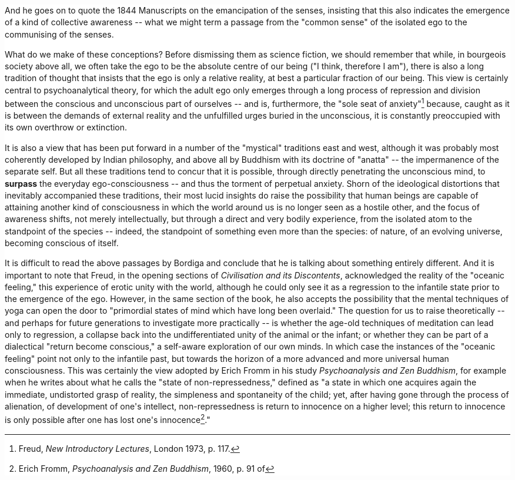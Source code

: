 And he goes on to quote the 1844 Manuscripts on the emancipation of the
senses, insisting that this also indicates the emergence of a kind of
collective awareness -- what we might term a passage from the "common
sense" of the isolated ego to the communising of the senses.

What do we make of these conceptions? Before dismissing them as science
fiction, we should remember that while, in bourgeois society above all,
we often take the ego to be the absolute centre of our being ("I think,
therefore I am"), there is also a long tradition of thought that insists
that the ego is only a relative reality, at best a particular fraction
of our being. This view is certainly central to psychoanalytical theory,
for which the adult ego only emerges through a long process of
repression and division between the conscious and unconscious part of
ourselves -- and is, furthermore, the "sole seat of anxiety"[^fn-22]
because, caught as it is between the demands of external reality and the
unfulfilled urges buried in the unconscious, it is constantly
preoccupied with its own overthrow or extinction.

It is also a view that has been put forward in a number of the
"mystical" traditions east and west, although it was probably most
coherently developed by Indian philosophy, and above all by Buddhism
with its doctrine of "anatta" -- the impermanence of the separate self.
But all these traditions tend to concur that it is possible, through
directly penetrating the unconscious mind, to **surpass** the everyday
ego-consciousness -- and thus the torment of perpetual anxiety. Shorn of
the ideological distortions that inevitably accompanied these
traditions, their most lucid insights do raise the possibility that
human beings are capable of attaining another kind of consciousness in
which the world around us is no longer seen as a hostile other, and the
focus of awareness shifts, not merely intellectually, but through a
direct and very bodily experience, from the isolated atom to the
standpoint of the species -- indeed, the standpoint of something even
more than the species: of nature, of an evolving universe, becoming
conscious of itself.

It is difficult to read the above passages by Bordiga and conclude that
he is talking about something entirely different. And it is important to
note that Freud, in the opening sections of *Civilisation and its
Discontents*, acknowledged the reality of the "oceanic feeling," this
experience of erotic unity with the world, although he could only see it
as a regression to the infantile state prior to the emergence of the
ego. However, in the same section of the book, he also accepts the
possibility that the mental techniques of yoga can open the door to
"primordial states of mind which have long been overlaid." The question
for us to raise theoretically -- and perhaps for future generations to
investigate more practically -- is whether the age-old techniques of
meditation can lead only to regression, a collapse back into the
undifferentiated unity of the animal or the infant; or whether they can
be part of a dialectical "return become conscious," a self-aware
exploration of our own minds. In which case the instances of the
"oceanic feeling" point not only to the infantile past, but towards the
horizon of a more advanced and more universal human consciousness. This
was certainly the view adopted by Erich Fromm in his study
*Psychoanalysis and Zen Buddhism*, for example when he writes about what
he calls the "state of non-repressedness," defined as "a state in which
one acquires again the immediate, undistorted grasp of reality, the
simpleness and spontaneity of the child; yet, after having gone through
the process of alienation, of development of one's intellect,
non-repressedness is return to innocence on a higher level; this return
to innocence is only possible after one has lost one's
innocence[^fn-23]."


[^fn-1]: ["In the aftermath of World War Two: debates on how the workers
[^fn-2]: ["The post-war boom did not reverse the decline of
[^fn-3]: [*Workers'
[^fn-4]: On Ustica, he encountered Gramsci who had played a central role
[^fn-5]: This text was recently [re-published in English as a pamphlet
[^fn-6]: The practical problems facing Bordiga during this period were
[^fn-7]: See the following articles: ["The Second Congress of the
[^fn-8]: See in particular ["Communism Vol. 3, Part 4 -- The 1930s:
[^fn-9]: See p. 164 in the English edition. These insights into the
[^fn-10]: In his preface to *Russia and Revolution in Marxist Theory*
[^fn-11]: ["The post-war boom did not reverse the decline of
[^fn-12]: ["In the aftermath of World War Two: debates on how the
[^fn-13]: ["Considerations on the party's organic activity when the
[^fn-14]: See in particular: ["The alienation of labour is the premise
[^fn-15]: ["In Janitzio they're not afraid of
[^fn-16]: See also a previous article in this series: ["The Mature Marx
[^fn-17]: A rather clear exposition of Bordiga's conception of socialism
[^fn-18]: ["Trotsky and the culture of
[^fn-19]: ["Communism: the real beginning of human
[^fn-20]: ["Woman's role in the emergence of human
[^fn-21]: ["Communism: the real beginning of human
[^fn-22]: Freud, *New Introductory Lectures*, London 1973, p. 117.
[^fn-23]: Erich Fromm, *Psychoanalysis and Zen Buddhism*, 1960, p. 91 of
[^fn-24]: See the collection *Murdering the Dead: Amadeo Bordiga on
[^fn-25]: ["Weird and Wonderful Tales of Modern Social
[^fn-26]: *International Review* no. 14, ["A caricature of the Party:
[^fn-27]: [The Historical "Invariance" of
[^fn-28]: ["Against the concept of the 'brilliant
[^fn-29]: [Amadeo Bordiga -- Beyond the Myth and the
[^fn-30]: ["The brain of society: notes on Bordiga, organic centralism,